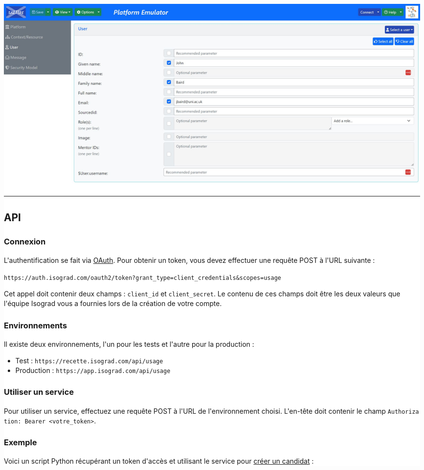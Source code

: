 ![](/assets/img/lti_user.jpg)

---

## API

### Connexion

L'authentification se fait via [OAuth](https://oauth.net/getting-started/). Pour obtenir un token, vous devez effectuer une requête POST à l'URL suivante :

```
https://auth.isograd.com/oauth2/token?grant_type=client_credentials&scopes=usage
```

Cet appel doit contenir deux champs : `client_id` et `client_secret`. Le contenu de ces champs doit être les deux valeurs que l'équipe Isograd vous a fournies lors de la création de votre compte.

### Environnements

Il existe deux environnements, l'un pour les tests et l'autre pour la production :
- Test : `https://recette.isograd.com/api/usage`
- Production : `https://app.isograd.com/api/usage`

### Utiliser un service

Pour utiliser un service, effectuez une requête POST à l'URL de l'environnement choisi. L'en-tête doit contenir le champ `Authorization: Bearer <votre_token>`.

### Exemple

Voici un script Python récupérant un token d'accès et utilisant le service pour [créer un candidat](#créer-un-candidat) :
